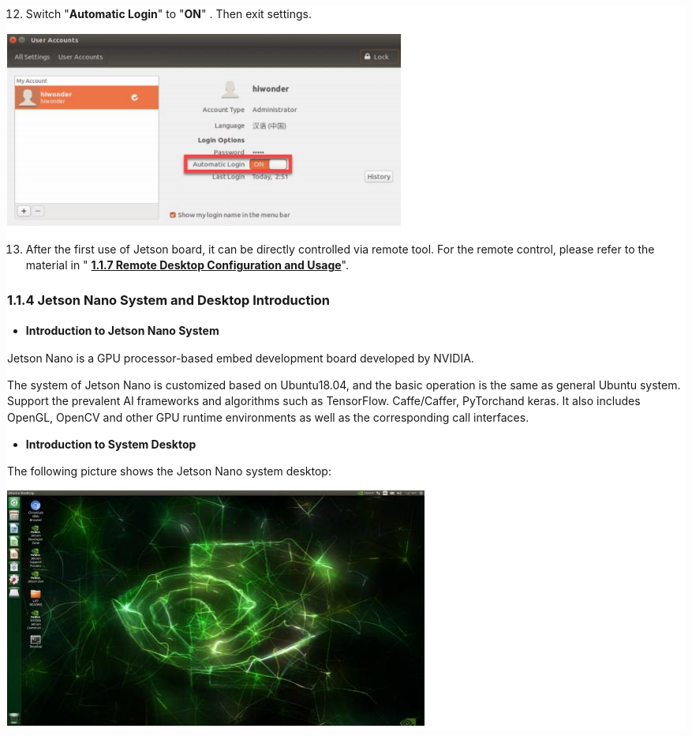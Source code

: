 12. Switch "**Automatic Login**" to "**ON**" . Then exit settings.

<img class="common_img" src="../_static/media/chapter_1_1/section_3/media/image20.png" style="width:500px" />

13. After the first use of Jetson board, it can be directly controlled via remote tool. For the remote control, please refer to the material in " **[1.1.7 Remote Desktop Configuration and Usage](#anchor_1_1_7)**".

### 1.1.4 Jetson Nano System and Desktop Introduction

* **Introduction to Jetson Nano System**

Jetson Nano is a GPU processor-based embed development board developed by NVIDIA.

The system of Jetson Nano is customized based on Ubuntu18.04, and the basic operation is the same as general Ubuntu system. Support the prevalent AI frameworks and algorithms such as TensorFlow. Caffe/Caffer, PyTorchand keras. It also includes OpenGL, OpenCV and other GPU runtime environments as well as the corresponding call interfaces.

* **Introduction to System Desktop**

The following picture shows the Jetson Nano system desktop:

<img class="common_img" src="../_static/media/chapter_1_1/section_4/media/image2.jpeg" style="width:5.51167in;height:3.1in" />
